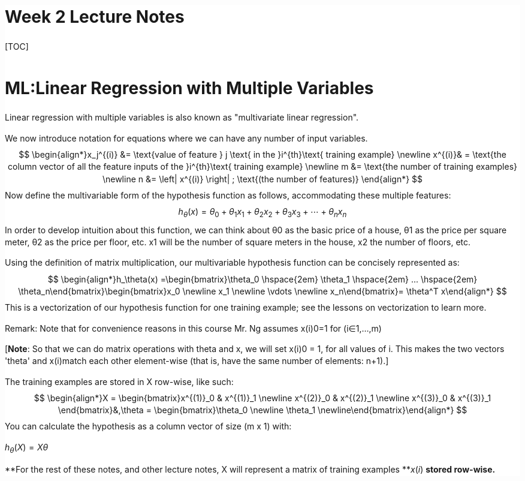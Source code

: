 # Week 2 Lecture Notes

[TOC]

# ML:Linear Regression with Multiple Variables

Linear regression with multiple variables is also known as "multivariate linear regression".

We now introduce notation for equations where we can have any number of input variables.
$$
\begin{align*}x_j^{(i)} &= \text{value of feature } j \text{ in the }i^{th}\text{ training example} \newline x^{(i)}& = \text{the column vector of all the feature inputs of the }i^{th}\text{ training example} \newline m &= \text{the number of training examples} \newline n &= \left| x^{(i)} \right| ; \text{(the number of features)} \end{align*}
$$
Now define the multivariable form of the hypothesis function as follows, accommodating these multiple features:
$$
h_\theta (x) = \theta_0 + \theta_1 x_1 + \theta_2 x_2 + \theta_3 x_3 + \cdots + \theta_n x_n
$$
In order to develop intuition about this function, we can think about θ0 as the basic price of a house, θ1 as the price per square meter, θ2 as the price per floor, etc. x1 will be the number of square meters in the house, x2 the number of floors, etc.

Using the definition of matrix multiplication, our multivariable hypothesis function can be concisely represented as:
$$
\begin{align*}h_\theta(x) =\begin{bmatrix}\theta_0 \hspace{2em}  \theta_1 \hspace{2em}  ...  \hspace{2em}  \theta_n\end{bmatrix}\begin{bmatrix}x_0 \newline x_1 \newline \vdots \newline x_n\end{bmatrix}= \theta^T x\end{align*}
$$
This is a vectorization of our hypothesis function for one training example; see the lessons on vectorization to learn more.

Remark: Note that for convenience reasons in this course Mr. Ng assumes x(i)0=1 for (i∈1,…,m)

[**Note**: So that we can do matrix operations with theta and x, we will set x(i)0 = 1, for all values of i. This makes the two vectors 'theta' and x(i)match each other element-wise (that is, have the same number of elements: n+1).]

The training examples are stored in X row-wise, like such:
$$
\begin{align*}X = \begin{bmatrix}x^{(1)}_0 & x^{(1)}_1  \newline x^{(2)}_0 & x^{(2)}_1  \newline x^{(3)}_0 & x^{(3)}_1 \end{bmatrix}&,\theta = \begin{bmatrix}\theta_0 \newline \theta_1 \newline\end{bmatrix}\end{align*}
$$
You can calculate the hypothesis as a column vector of size (m x 1) with:

$h_θ(X)=Xθ$

**For the rest of these notes, and other lecture notes, X will represent a matrix of training examples **$x(i)$ **stored row-wise.**
